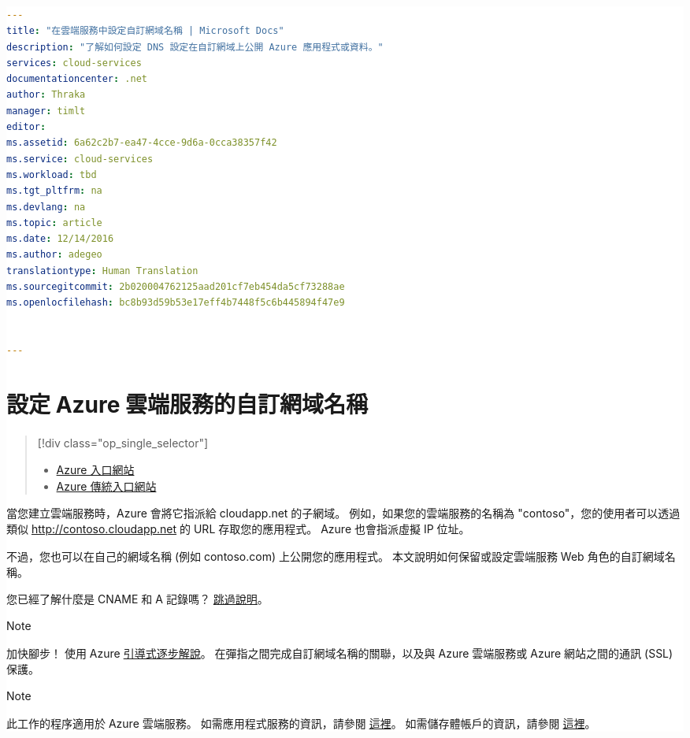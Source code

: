 ```yaml
---
title: "在雲端服務中設定自訂網域名稱 | Microsoft Docs"
description: "了解如何設定 DNS 設定在自訂網域上公開 Azure 應用程式或資料。"
services: cloud-services
documentationcenter: .net
author: Thraka
manager: timlt
editor: 
ms.assetid: 6a62c2b7-ea47-4cce-9d6a-0cca38357f42
ms.service: cloud-services
ms.workload: tbd
ms.tgt_pltfrm: na
ms.devlang: na
ms.topic: article
ms.date: 12/14/2016
ms.author: adegeo
translationtype: Human Translation
ms.sourcegitcommit: 2b020004762125aad201cf7eb454da5cf73288ae
ms.openlocfilehash: bc8b93d59b53e17eff4b7448f5c6b445894f47e9


---
```

# <a name="configuring-a-custom-domain-name-for-an-azure-cloud-service"></a>設定 Azure 雲端服務的自訂網域名稱
> [!div class="op_single_selector"]
> * [Azure 入口網站](cloud-services-custom-domain-name-portal.md)
> * [Azure 傳統入口網站](cloud-services-custom-domain-name.md)
> 
> 

當您建立雲端服務時，Azure 會將它指派給 cloudapp.net 的子網域。 例如，如果您的雲端服務的名稱為 "contoso"，您的使用者可以透過類似 http://contoso.cloudapp.net 的 URL 存取您的應用程式。 Azure 也會指派虛擬 IP 位址。

不過，您也可以在自己的網域名稱 (例如 contoso.com) 上公開您的應用程式。 本文說明如何保留或設定雲端服務 Web 角色的自訂網域名稱。

您已經了解什麼是 CNAME 和 A 記錄嗎？ [跳過說明](#add-a-cname-record-for-your-custom-domain)。

> [!NOTE]
> 加快腳步！ 使用 Azure [引導式逐步解說](http://support.microsoft.com/kb/2990804)。 在彈指之間完成自訂網域名稱的關聯，以及與 Azure 雲端服務或 Azure 網站之間的通訊 (SSL) 保護。
> 
> 

<p/>

> [!NOTE]
> 此工作的程序適用於 Azure 雲端服務。 如需應用程式服務的資訊，請參閱 [這裡](../app-service-web/web-sites-custom-domain-name.md)。 如需儲存體帳戶的資訊，請參閱 [這裡](../storage/storage-custom-domain-name.md)。
> 
> 


[Expose Your Application on a Custom Domain]: #access-app
[Add a CNAME Record for Your Custom Domain]: #add-cname
[Expose Your Data on a Custom Domain]: #access-data
[VIP swaps]: http://msdn.microsoft.com/library/ee517253.aspx
[Create a CNAME record that associates the subdomain with the storage account]: #create-cname
[Azure 傳統入口網站]: https://manage.windowsazure.com
[Validate Custom Domain dialog box]: http://i.msdn.microsoft.com/dynimg/IC544437.jpg
[vip]: ./media/cloud-services-custom-domain-name/csvip.png
[csurl]: ./media/cloud-services-custom-domain-name/csurl.png